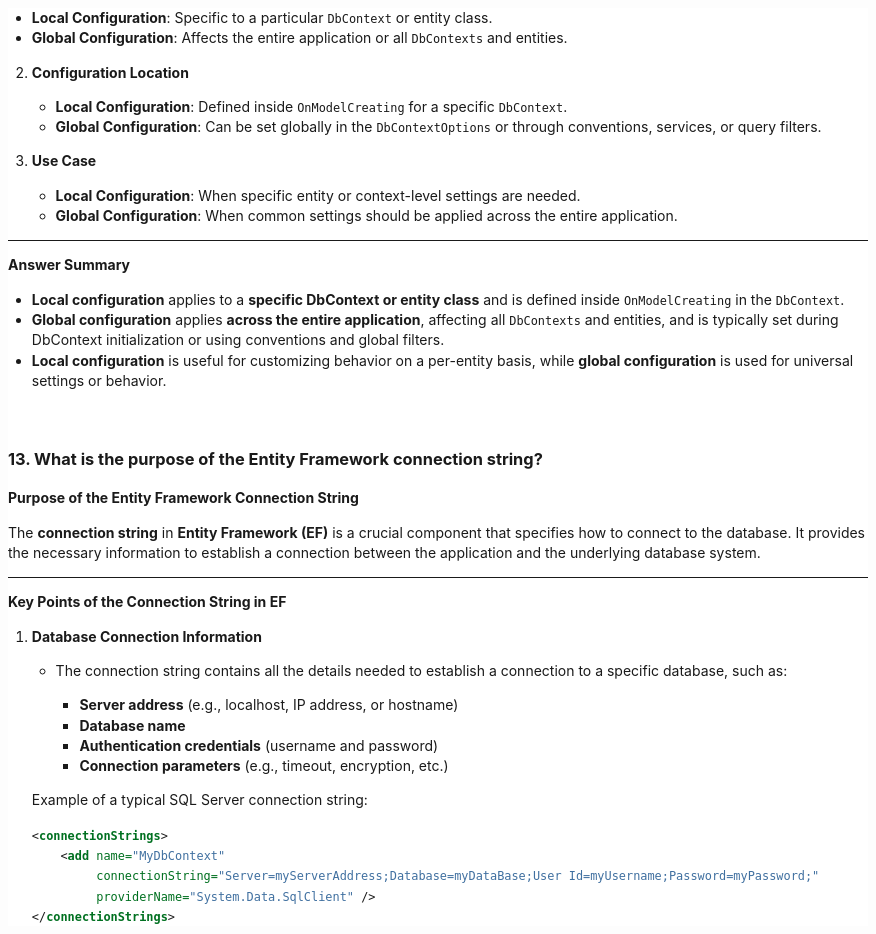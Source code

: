    * **Local Configuration**: Specific to a particular `DbContext` or entity class.
   * **Global Configuration**: Affects the entire application or all `DbContexts` and entities.

2. **Configuration Location**

   * **Local Configuration**: Defined inside `OnModelCreating` for a specific `DbContext`.
   * **Global Configuration**: Can be set globally in the `DbContextOptions` or through conventions, services, or query filters.

3. **Use Case**

   * **Local Configuration**: When specific entity or context-level settings are needed.
   * **Global Configuration**: When common settings should be applied across the entire application.

---

**Answer Summary**

* **Local configuration** applies to a **specific DbContext or entity class** and is defined inside `OnModelCreating` in the `DbContext`.
* **Global configuration** applies **across the entire application**, affecting all `DbContexts` and entities, and is typically set during DbContext initialization or using conventions and global filters.
* **Local configuration** is useful for customizing behavior on a per-entity basis, while **global configuration** is used for universal settings or behavior.

<br>

### 13. What is the purpose of the Entity Framework connection string?
**Purpose of the Entity Framework Connection String**

The **connection string** in **Entity Framework (EF)** is a crucial component that specifies how to connect to the database. It provides the necessary information to establish a connection between the application and the underlying database system.

---

**Key Points of the Connection String in EF**

1. **Database Connection Information**

   * The connection string contains all the details needed to establish a connection to a specific database, such as:

     * **Server address** (e.g., localhost, IP address, or hostname)
     * **Database name**
     * **Authentication credentials** (username and password)
     * **Connection parameters** (e.g., timeout, encryption, etc.)

   Example of a typical SQL Server connection string:

   ```xml
   <connectionStrings>
       <add name="MyDbContext" 
            connectionString="Server=myServerAddress;Database=myDataBase;User Id=myUsername;Password=myPassword;" 
            providerName="System.Data.SqlClient" />
   </connectionStrings>
   ```
